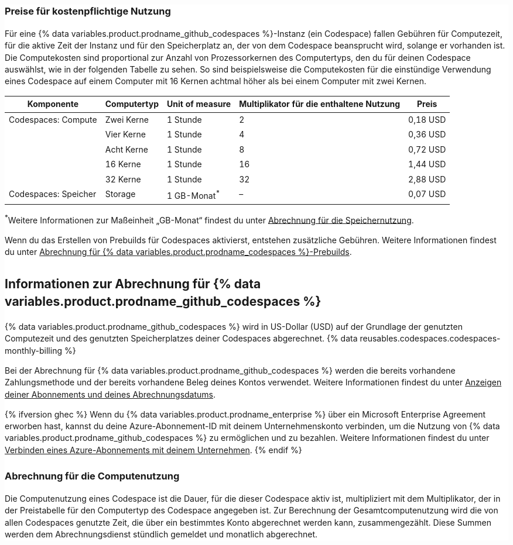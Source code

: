 ### Preise für kostenpflichtige Nutzung

Für eine {% data variables.product.prodname_github_codespaces %}-Instanz (ein Codespace) fallen Gebühren für Computezeit, für die aktive Zeit der Instanz und für den Speicherplatz an, der von dem Codespace beansprucht wird, solange er vorhanden ist. Die Computekosten sind proportional zur Anzahl von Prozessorkernen des Computertyps, den du für deinen Codespace auswählst, wie in der folgenden Tabelle zu sehen. So sind beispielsweise die Computekosten für die einstündige Verwendung eines Codespace auf einem Computer mit 16 Kernen achtmal höher als bei einem Computer mit zwei Kernen.

| Komponente           | Computertyp | Unit of measure | Multiplikator für die enthaltene Nutzung | Preis |
| ------------------- | ------------ | --------------- | ------------------------- | ----- |
| Codespaces: Compute  |  Zwei Kerne      | 1 Stunde          | 2                         | 0,18 USD |
|                     |  Vier Kerne      | 1 Stunde          | 4                         | 0,36 USD |
|                     |  Acht Kerne      | 1 Stunde          | 8                         | 0,72 USD |
|                     |  16 Kerne     | 1 Stunde          | 16                        | 1,44 USD |
|                     |  32 Kerne     | 1 Stunde          | 32                        | 2,88 USD |
| Codespaces: Speicher  |  Storage     | 1 GB-Monat<sup>*</sup> | –                | 0,07 USD |

<sup>*</sup>Weitere Informationen zur Maßeinheit „GB-Monat“ findest du unter [Abrechnung für die Speichernutzung](#billing-for-storage-usage).

Wenn du das Erstellen von Prebuilds für Codespaces aktivierst, entstehen zusätzliche Gebühren. Weitere Informationen findest du unter [Abrechnung für {% data variables.product.prodname_codespaces %}-Prebuilds](#billing-for-codespaces-prebuilds).

## Informationen zur Abrechnung für {% data variables.product.prodname_github_codespaces %}

{% data variables.product.prodname_github_codespaces %} wird in US-Dollar (USD) auf der Grundlage der genutzten Computezeit und des genutzten Speicherplatzes deiner Codespaces abgerechnet. {% data reusables.codespaces.codespaces-monthly-billing %}

Bei der Abrechnung für {% data variables.product.prodname_github_codespaces %} werden die bereits vorhandene Zahlungsmethode und der bereits vorhandene Beleg deines Kontos verwendet. Weitere Informationen findest du unter [Anzeigen deiner Abonnements und deines Abrechnungsdatums](/articles/viewing-your-subscriptions-and-billing-date).

{% ifversion ghec %} Wenn du {% data variables.product.prodname_enterprise %} über ein Microsoft Enterprise Agreement erworben hast, kannst du deine Azure-Abonnement-ID mit deinem Unternehmenskonto verbinden, um die Nutzung von {% data variables.product.prodname_github_codespaces %} zu ermöglichen und zu bezahlen. Weitere Informationen findest du unter [Verbinden eines Azure-Abonnements mit deinem Unternehmen](/billing/managing-billing-for-your-github-account/connecting-an-azure-subscription-to-your-enterprise).
{% endif %}

### Abrechnung für die Computenutzung
Die Computenutzung eines Codespace ist die Dauer, für die dieser Codespace aktiv ist, multipliziert mit dem Multiplikator, der in der Preistabelle für den Computertyp des Codespace angegeben ist. Zur Berechnung der Gesamtcomputenutzung wird die von allen Codespaces genutzte Zeit, die über ein bestimmtes Konto abgerechnet werden kann, zusammengezählt. Diese Summen werden dem Abrechnungsdienst stündlich gemeldet und monatlich abgerechnet.
